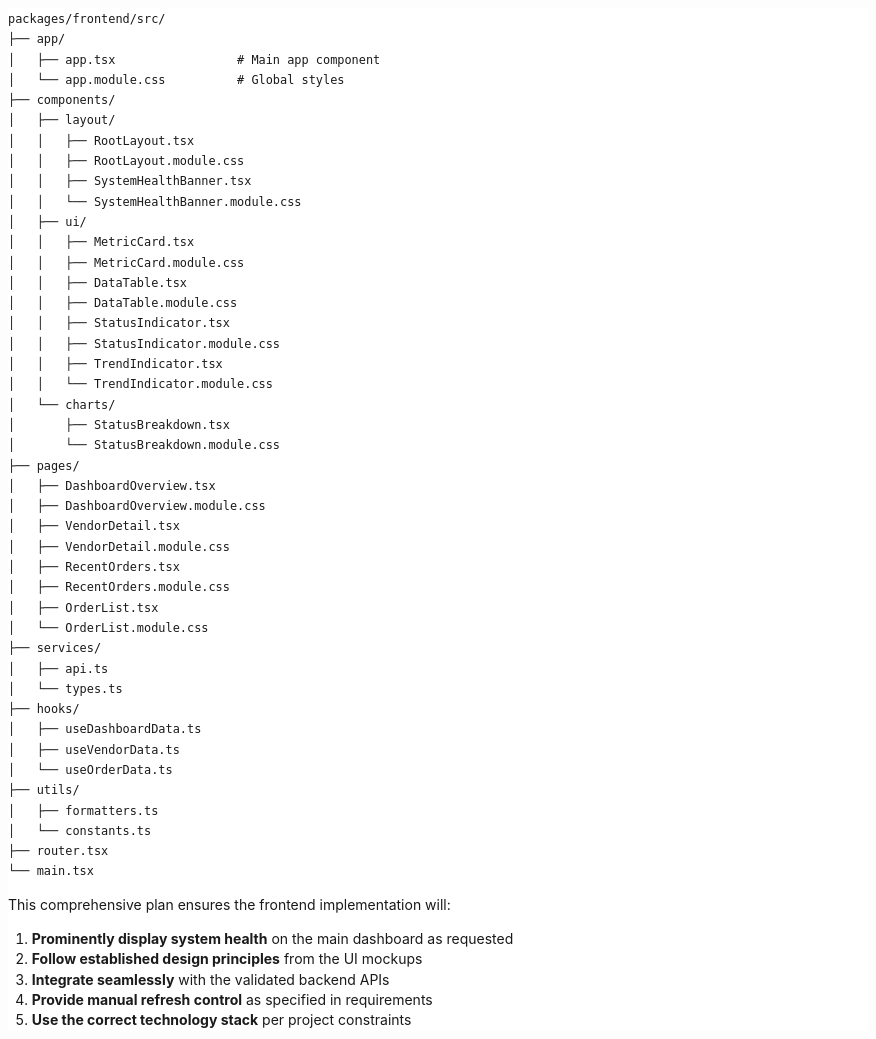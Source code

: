 ```
packages/frontend/src/
├── app/
│   ├── app.tsx                 # Main app component
│   └── app.module.css          # Global styles
├── components/
│   ├── layout/
│   │   ├── RootLayout.tsx
│   │   ├── RootLayout.module.css
│   │   ├── SystemHealthBanner.tsx
│   │   └── SystemHealthBanner.module.css
│   ├── ui/
│   │   ├── MetricCard.tsx
│   │   ├── MetricCard.module.css
│   │   ├── DataTable.tsx
│   │   ├── DataTable.module.css
│   │   ├── StatusIndicator.tsx
│   │   ├── StatusIndicator.module.css
│   │   ├── TrendIndicator.tsx
│   │   └── TrendIndicator.module.css
│   └── charts/
│       ├── StatusBreakdown.tsx
│       └── StatusBreakdown.module.css
├── pages/
│   ├── DashboardOverview.tsx
│   ├── DashboardOverview.module.css
│   ├── VendorDetail.tsx
│   ├── VendorDetail.module.css
│   ├── RecentOrders.tsx
│   ├── RecentOrders.module.css
│   ├── OrderList.tsx
│   └── OrderList.module.css
├── services/
│   ├── api.ts
│   └── types.ts
├── hooks/
│   ├── useDashboardData.ts
│   ├── useVendorData.ts
│   └── useOrderData.ts
├── utils/
│   ├── formatters.ts
│   └── constants.ts
├── router.tsx
└── main.tsx
```

This comprehensive plan ensures the frontend implementation will:
1. **Prominently display system health** on the main dashboard as requested
2. **Follow established design principles** from the UI mockups
3. **Integrate seamlessly** with the validated backend APIs
4. **Provide manual refresh control** as specified in requirements
5. **Use the correct technology stack** per project constraints